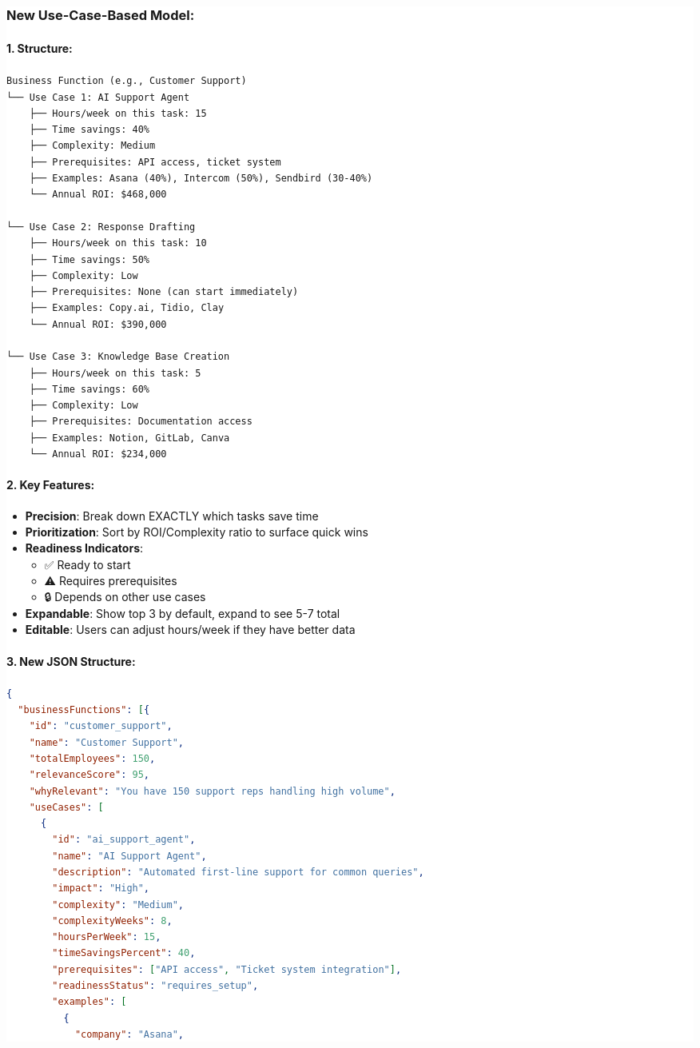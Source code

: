 ### New Use-Case-Based Model:

#### 1. Structure:
```
Business Function (e.g., Customer Support)
└── Use Case 1: AI Support Agent
    ├── Hours/week on this task: 15
    ├── Time savings: 40%
    ├── Complexity: Medium
    ├── Prerequisites: API access, ticket system
    ├── Examples: Asana (40%), Intercom (50%), Sendbird (30-40%)
    └── Annual ROI: $468,000

└── Use Case 2: Response Drafting  
    ├── Hours/week on this task: 10
    ├── Time savings: 50%
    ├── Complexity: Low
    ├── Prerequisites: None (can start immediately)
    ├── Examples: Copy.ai, Tidio, Clay
    └── Annual ROI: $390,000

└── Use Case 3: Knowledge Base Creation
    ├── Hours/week on this task: 5
    ├── Time savings: 60%
    ├── Complexity: Low
    ├── Prerequisites: Documentation access
    ├── Examples: Notion, GitLab, Canva
    └── Annual ROI: $234,000
```

#### 2. Key Features:
- **Precision**: Break down EXACTLY which tasks save time
- **Prioritization**: Sort by ROI/Complexity ratio to surface quick wins
- **Readiness Indicators**: 
  - ✅ Ready to start
  - ⚠️ Requires prerequisites
  - 🔒 Depends on other use cases
- **Expandable**: Show top 3 by default, expand to see 5-7 total
- **Editable**: Users can adjust hours/week if they have better data

#### 3. New JSON Structure:
```json
{
  "businessFunctions": [{
    "id": "customer_support",
    "name": "Customer Support",
    "totalEmployees": 150,
    "relevanceScore": 95,
    "whyRelevant": "You have 150 support reps handling high volume",
    "useCases": [
      {
        "id": "ai_support_agent",
        "name": "AI Support Agent",
        "description": "Automated first-line support for common queries",
        "impact": "High",
        "complexity": "Medium",
        "complexityWeeks": 8,
        "hoursPerWeek": 15,
        "timeSavingsPercent": 40,
        "prerequisites": ["API access", "Ticket system integration"],
        "readinessStatus": "requires_setup",
        "examples": [
          {
            "company": "Asana",
```